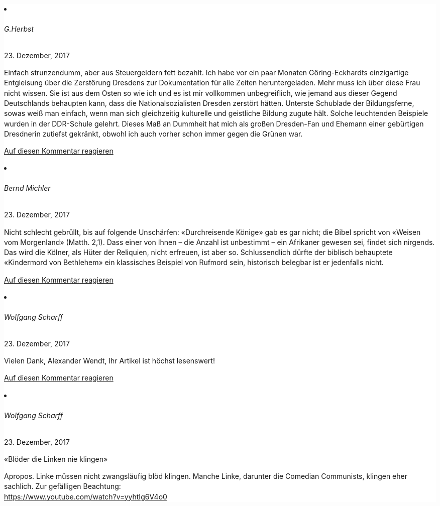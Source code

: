 </li>
<li class="comment odd alt thread-odd thread-alt depth-1 clearfix" id="li-comment-643">
<h6 class="author">G.Herbst</h6> <span class="date">23. Dezember, 2017</span>



Einfach strunzendumm, aber aus Steuergeldern fett bezahlt. Ich habe vor ein paar Monaten Göring-Eckhardts einzigartige Entgleisung über die Zerstörung Dresdens zur Dokumentation für alle Zeiten heruntergeladen. Mehr muss ich über diese Frau nicht wissen. Sie ist aus dem Osten so wie ich und es ist mir vollkommen unbegreiflich, wie jemand aus dieser Gegend Deutschlands behaupten kann, dass die Nationalsozialisten Dresden zerstört hätten. Unterste Schublade der Bildungsferne, sowas weiß man einfach, wenn man sich gleichzeitig kulturelle und geistliche Bildung zugute hält. Solche leuchtenden Beispiele wurden in der DDR-Schule gelehrt. Dieses Maß an Dummheit hat mich als großen Dresden-Fan und Ehemann einer gebürtigen Dresdnerin zutiefst gekränkt, obwohl ich auch vorher schon immer gegen die Grünen war.

<a rel="nofollow" class="comment-reply-link" href="#comment-643" data-commentid="643" data-postid="5664" data-belowelement="comment-643" data-respondelement="respond" data-replyto="Antworte auf G.Herbst" aria-label="Antworte auf G.Herbst">Auf diesen Kommentar reagieren</a> 


</li>
<li class="comment even thread-even depth-1 clearfix" id="li-comment-644">
<h6 class="author">Bernd Michler</h6> <span class="date">23. Dezember, 2017</span>



Nicht schlecht gebrüllt, bis auf folgende Unschärfen: «Durchreisende Könige» gab es gar nicht; die Bibel spricht von «Weisen vom Morgenland» (Matth. 2,1). Dass einer von Ihnen &#8211; die Anzahl ist unbestimmt &#8211; ein Afrikaner gewesen sei, findet sich nirgends. Das wird die Kölner, als Hüter der Reliquien, nicht erfreuen, ist aber so. Schlussendlich dürfte der biblisch behauptete «Kindermord von Bethlehem» ein klassisches Beispiel von Rufmord sein, historisch belegbar ist er jedenfalls nicht.

<a rel="nofollow" class="comment-reply-link" href="#comment-644" data-commentid="644" data-postid="5664" data-belowelement="comment-644" data-respondelement="respond" data-replyto="Antworte auf Bernd Michler" aria-label="Antworte auf Bernd Michler">Auf diesen Kommentar reagieren</a> 


</li>
<li class="comment odd alt thread-odd thread-alt depth-1 clearfix" id="li-comment-648">
<h6 class="author">Wolfgang Scharff</h6> <span class="date">23. Dezember, 2017</span>



Vielen Dank, Alexander Wendt, Ihr Artikel ist höchst lesenswert!

<a rel="nofollow" class="comment-reply-link" href="#comment-648" data-commentid="648" data-postid="5664" data-belowelement="comment-648" data-respondelement="respond" data-replyto="Antworte auf Wolfgang Scharff" aria-label="Antworte auf Wolfgang Scharff">Auf diesen Kommentar reagieren</a> 


</li>
<li class="comment even thread-even depth-1 clearfix" id="li-comment-651">
<h6 class="author">Wolfgang Scharff</h6> <span class="date">23. Dezember, 2017</span>



«Blöder die Linken nie klingen»

Apropos. Linke müssen nicht zwangsläufig blöd klingen. Manche Linke, darunter die Comedian Communists, klingen eher sachlich. Zur gefälligen Beachtung:<br>
<a href="https://www.youtube.com/watch?v=yyhtIg6V4o0" rel="nofollow ugc">https://www.youtube.com/watch?v=yyhtIg6V4o0</a>
